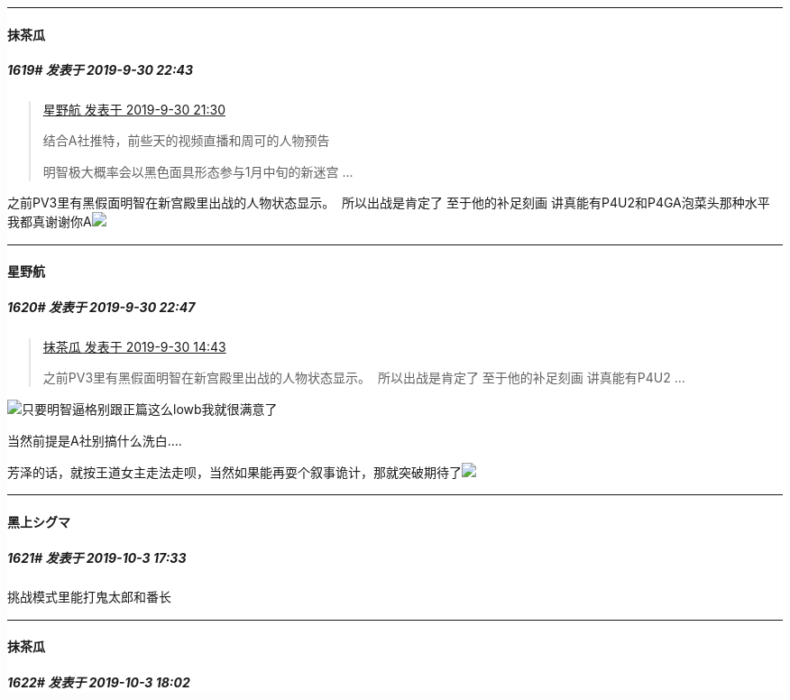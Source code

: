 
*****

####  抹茶瓜  
##### 1619#       发表于 2019-9-30 22:43



<blockquote><a href="httphttps://bbs.saraba1st.com/2b/forum.php?mod=redirect&amp;goto=findpost&amp;pid=45102945&amp;ptid=1801318" target="_blank">星野航 发表于 2019-9-30 21:30</a>

结合A社推特，前些天的视频直播和周可的人物预告

明智极大概率会以黑色面具形态参与1月中旬的新迷宫 ...</blockquote>
之前PV3里有黑假面明智在新宫殿里出战的人物状态显示。  所以出战是肯定了 至于他的补足刻画 讲真能有P4U2和P4GA泡菜头那种水平 我都真谢谢你A<img src="https://static.saraba1st.com/image/smiley/face2017/022.png" referrerpolicy="no-referrer">







*****

####  星野航  
##### 1620#       发表于 2019-9-30 22:47



<blockquote><a href="httphttps://bbs.saraba1st.com/2b/forum.php?mod=redirect&amp;goto=findpost&amp;pid=45104781&amp;ptid=1801318" target="_blank">抹茶瓜 发表于 2019-9-30 14:43</a>

之前PV3里有黑假面明智在新宫殿里出战的人物状态显示。  所以出战是肯定了 至于他的补足刻画 讲真能有P4U2 ...</blockquote>
<img src="https://static.saraba1st.com/image/smiley/face2017/067.png" referrerpolicy="no-referrer">只要明智逼格别跟正篇这么lowb我就很满意了

当然前提是A社别搞什么洗白....

芳泽的话，就按王道女主走法走呗，当然如果能再耍个叙事诡计，那就突破期待了<img src="https://static.saraba1st.com/image/smiley/face2017/065.png" referrerpolicy="no-referrer">







*****

####  黑上シグマ  
##### 1621#       发表于 2019-10-3 17:33




挑战模式里能打鬼太郎和番长







*****

####  抹茶瓜  
##### 1622#       发表于 2019-10-3 18:02
